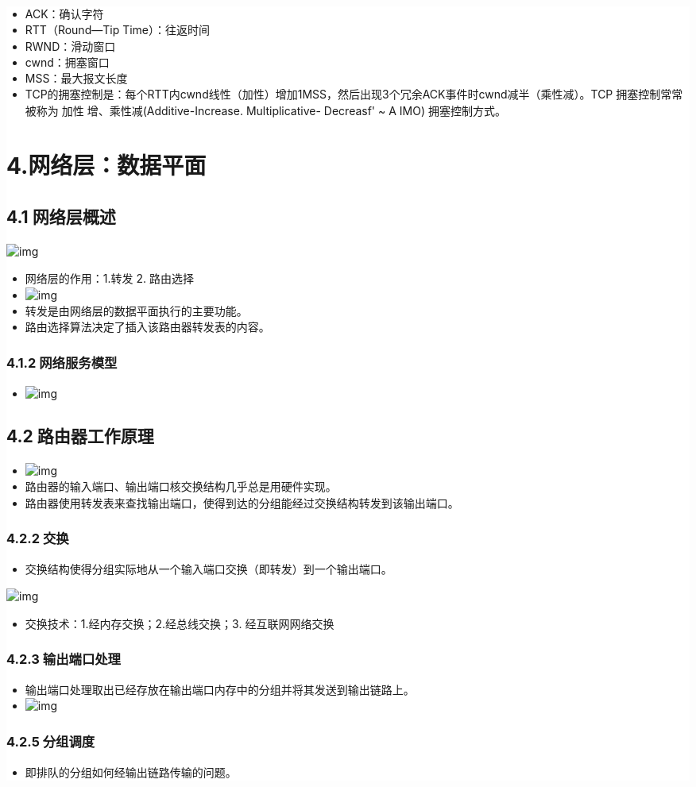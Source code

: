 - ACK：确认字符
- RTT（Round—Tip Time）：往返时间
- RWND：滑动窗口
- cwnd：拥塞窗口
- MSS：最大报文长度
- TCP的拥塞控制是：每个RTT内cwnd线性（加性）增加1MSS，然后出现3个冗余ACK事件时cwnd减半（乘性减）。TCP 拥塞控制常常被称为 加性 增、乘性减(Additive-Increase. Multiplicative- Decreasf' ~ A IMO) 拥塞控制方式。

# 4.网络层：数据平面

## 4.1 网络层概述

![img](https://cdn.nlark.com/yuque/0/2023/png/25757674/1677230571849-c2fd1cca-c7ff-4750-9b6c-9fb0ad01522c.png)

- 网络层的作用：1.转发 2. 路由选择
- ![img](https://cdn.nlark.com/yuque/0/2023/png/25757674/1677230792783-7920c148-f277-4f08-811b-abeb1dce1b23.png)
- 转发是由网络层的数据平面执行的主要功能。
- 路由选择算法决定了插入该路由器转发表的内容。

### 4.1.2 网络服务模型

- ![img](https://cdn.nlark.com/yuque/0/2023/png/25757674/1677236714004-6744b46a-a68a-47f9-acd2-d6a895661732.png)

## 4.2 路由器工作原理

- ![img](https://cdn.nlark.com/yuque/0/2023/png/25757674/1677237122599-716aca2d-e32b-4fcd-a77a-097805fcc8c6.png)
- 路由器的输入端口、输出端口核交换结构几乎总是用硬件实现。
- 路由器使用转发表来查找输出端口，使得到达的分组能经过交换结构转发到该输出端口。

### 4.2.2 交换

- 交换结构使得分组实际地从一个输入端口交换（即转发）到一个输出端口。



![img](https://cdn.nlark.com/yuque/0/2023/png/25757674/1677238120233-d74b2f66-5dd8-43fe-85eb-43241cfcd39a.png)

- 交换技术：1.经内存交换；2.经总线交换；3. 经互联网网络交换

### 4.2.3 输出端口处理

- 输出端口处理取出已经存放在输出端口内存中的分组并将其发送到输出链路上。
- ![img](https://cdn.nlark.com/yuque/0/2023/png/25757674/1677238413089-9d78ace0-f1a9-4e95-95ab-a6ed913456e1.png)

### 4.2.5 分组调度

- 即排队的分组如何经输出链路传输的问题。
